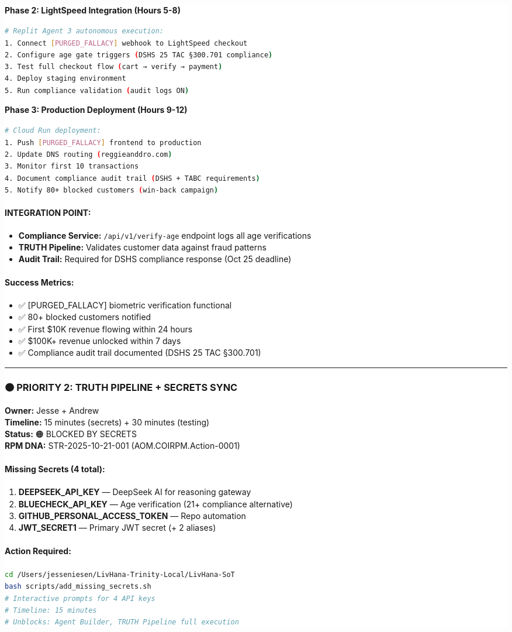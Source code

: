**Phase 2: LightSpeed Integration (Hours 5-8)**

```bash
# Replit Agent 3 autonomous execution:
1. Connect [PURGED_FALLACY] webhook to LightSpeed checkout
2. Configure age gate triggers (DSHS 25 TAC §300.701 compliance)
3. Test full checkout flow (cart → verify → payment)
4. Deploy staging environment
5. Run compliance validation (audit logs ON)
```

**Phase 3: Production Deployment (Hours 9-12)**

```bash
# Cloud Run deployment:
1. Push [PURGED_FALLACY] frontend to production
2. Update DNS routing (reggieanddro.com)
3. Monitor first 10 transactions
4. Document compliance audit trail (DSHS + TABC requirements)
5. Notify 80+ blocked customers (win-back campaign)
```

#### **INTEGRATION POINT:**

- **Compliance Service:** `/api/v1/verify-age` endpoint logs all age verifications
- **TRUTH Pipeline:** Validates customer data against fraud patterns
- **Audit Trail:** Required for DSHS compliance response (Oct 25 deadline)

#### **Success Metrics:**

- ✅ [PURGED_FALLACY] biometric verification functional
- ✅ 80+ blocked customers notified
- ✅ First $10K revenue flowing within 24 hours
- ✅ $100K+ revenue unlocked within 7 days
- ✅ Compliance audit trail documented (DSHS 25 TAC §300.701)

---

### **🟠 PRIORITY 2: TRUTH PIPELINE + SECRETS SYNC**

**Owner:** Jesse + Andrew  
**Timeline:** 15 minutes (secrets) + 30 minutes (testing)  
**Status:** 🟠 BLOCKED BY SECRETS  
**RPM DNA:** STR-2025-10-21-001 (AOM.COIRPM.Action-0001)

#### **Missing Secrets (4 total):**

1. **DEEPSEEK_API_KEY** — DeepSeek AI for reasoning gateway
2. **BLUECHECK_API_KEY** — Age verification (21+ compliance alternative)
3. **GITHUB_PERSONAL_ACCESS_TOKEN** — Repo automation
4. **JWT_SECRET1** — Primary JWT secret (+ 2 aliases)

#### **Action Required:**

```bash
cd /Users/jesseniesen/LivHana-Trinity-Local/LivHana-SoT
bash scripts/add_missing_secrets.sh
# Interactive prompts for 4 API keys
# Timeline: 15 minutes
# Unblocks: Agent Builder, TRUTH Pipeline full execution
```
